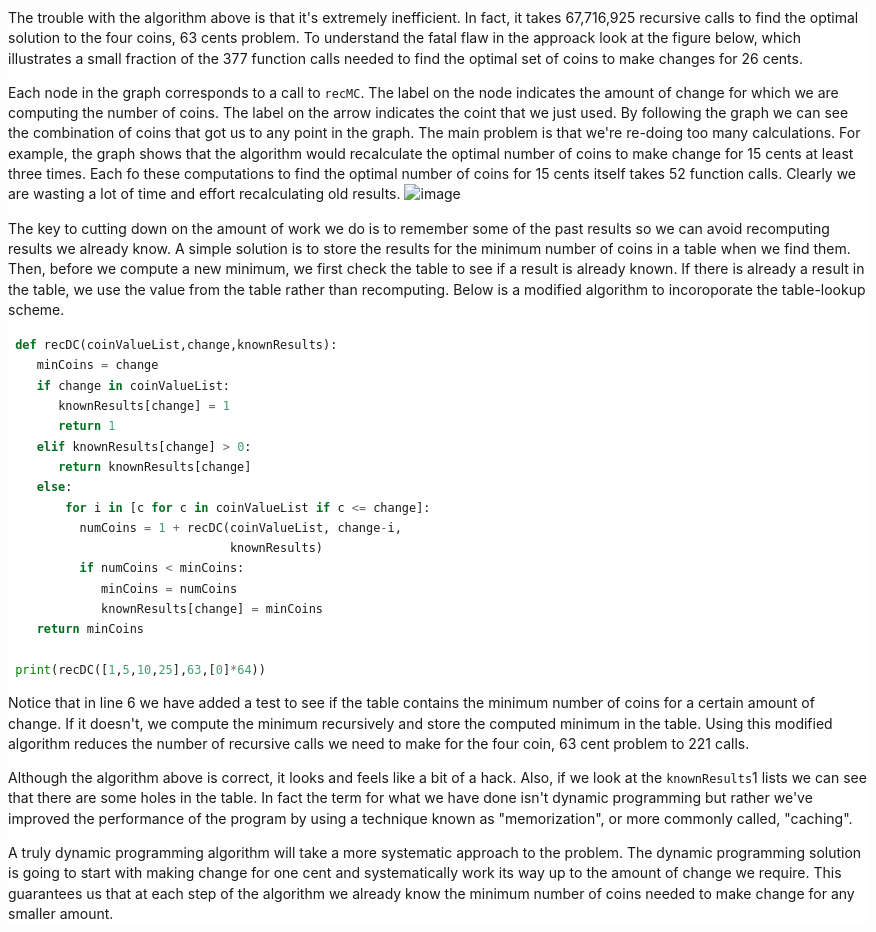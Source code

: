 The trouble with the algorithm above is that it's extremely inefficient. In fact, it takes 67,716,925 recursive calls to find the optimal solution to the four coins, 63 cents problem. To understand the fatal flaw in the approack look at the figure below, which illustrates a small fraction of the 377 function calls needed to find the optimal set of coins to make changes for 26 cents.

Each node in the graph corresponds to a call to `recMC`. The label on the node indicates the amount of change for which we are computing the number of coins. The label on the arrow indicates the coint that we just used. By following the graph we can see the combination of coins that got us to any point in the graph. The main problem is that we're re-doing too many calculations. For example, the graph shows that the algorithm would recalculate the optimal number of coins to make change for 15 cents at least three times. Each fo these computations to find the optimal number of coins for 15 cents itself takes 52 function calls. Clearly we are wasting a lot of time and effort recalculating old results.
![image](https://runestone.academy/runestone/books/published/pythonds/_images/callTree.png)

The key to cutting down on the amount of work we do is to remember some of the past results so we can avoid recomputing results we already know. A simple solution is to store the results for the minimum number of coins in a table when we find them. Then, before we compute a new minimum, we first check the table to see if a result is already known. If there is already a result in the table, we use the value from the table rather than recomputing. Below is a modified algorithm to incoroporate the table-lookup scheme.
```python
 def recDC(coinValueList,change,knownResults):
    minCoins = change
    if change in coinValueList:
       knownResults[change] = 1
       return 1
    elif knownResults[change] > 0:
       return knownResults[change]
    else:
        for i in [c for c in coinValueList if c <= change]:
          numCoins = 1 + recDC(coinValueList, change-i,
                               knownResults)
          if numCoins < minCoins:
             minCoins = numCoins
             knownResults[change] = minCoins
    return minCoins

 print(recDC([1,5,10,25],63,[0]*64))
```

Notice that in line 6 we have added a test to see if the table contains the minimum number of coins for a certain amount of change. If it doesn't, we compute the minimum recursively and store the computed minimum in the table. Using this modified algorithm reduces the number of recursive calls we need to make for the four coin, 63 cent problem to 221 calls.

Although the algorithm above is correct, it looks and feels like a bit of a hack. Also, if we look at the `knownResults`1 lists we can see that there are some holes in the table. In fact the term for what we have done isn't dynamic programming but rather we've improved the performance of the program by using a technique known as "memorization", or more commonly called, "caching".

A truly dynamic programming algorithm will take a more systematic approach to the problem. The dynamic programming solution is going to start with making change for one cent and systematically work its way up to the amount of change we require. This guarantees us that at each step of the algorithm we already know the minimum number of coins needed to make change for any smaller amount.

